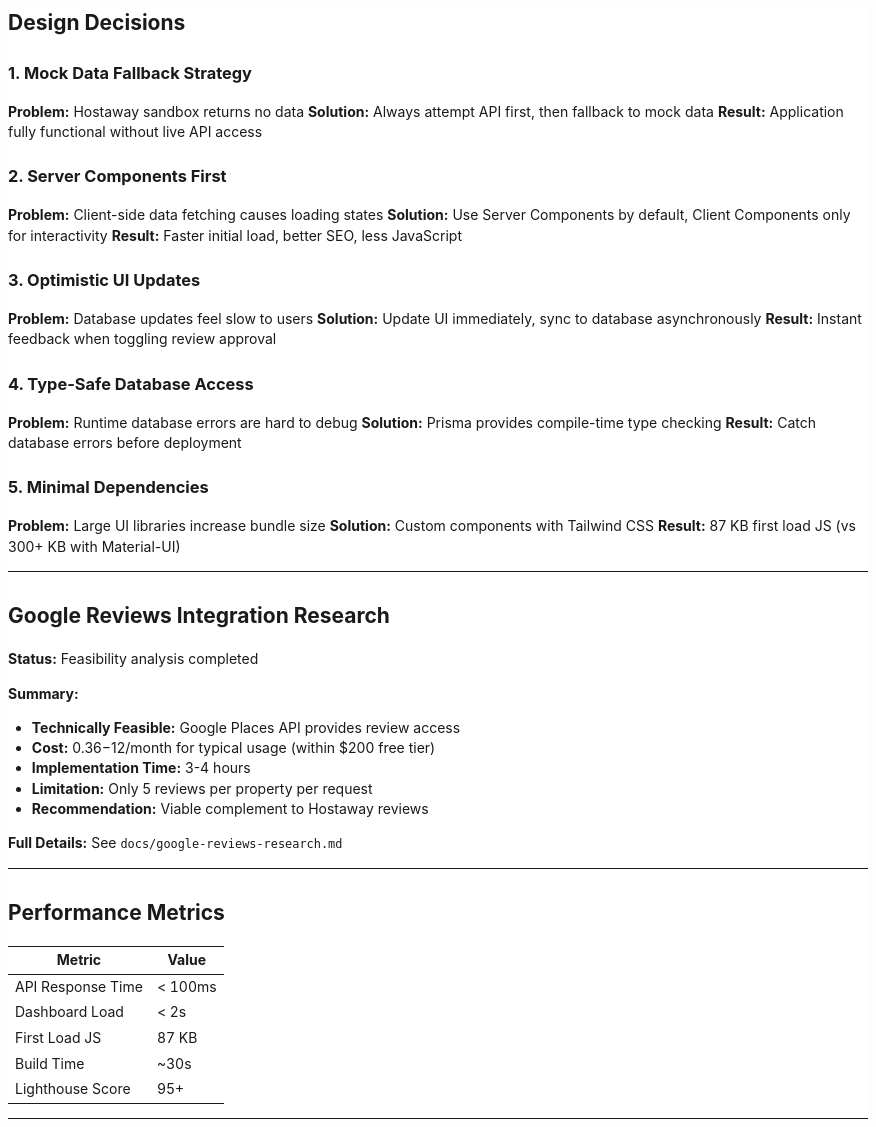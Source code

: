 
## Design Decisions

### 1. Mock Data Fallback Strategy
**Problem:** Hostaway sandbox returns no data
**Solution:** Always attempt API first, then fallback to mock data
**Result:** Application fully functional without live API access

### 2. Server Components First
**Problem:** Client-side data fetching causes loading states
**Solution:** Use Server Components by default, Client Components only for interactivity
**Result:** Faster initial load, better SEO, less JavaScript

### 3. Optimistic UI Updates
**Problem:** Database updates feel slow to users
**Solution:** Update UI immediately, sync to database asynchronously
**Result:** Instant feedback when toggling review approval

### 4. Type-Safe Database Access
**Problem:** Runtime database errors are hard to debug
**Solution:** Prisma provides compile-time type checking
**Result:** Catch database errors before deployment

### 5. Minimal Dependencies
**Problem:** Large UI libraries increase bundle size
**Solution:** Custom components with Tailwind CSS
**Result:** 87 KB first load JS (vs 300+ KB with Material-UI)

---

## Google Reviews Integration Research

**Status:** Feasibility analysis completed

**Summary:**
- **Technically Feasible:** Google Places API provides review access
- **Cost:** $0.36-$12/month for typical usage (within $200 free tier)
- **Implementation Time:** 3-4 hours
- **Limitation:** Only 5 reviews per property per request
- **Recommendation:** Viable complement to Hostaway reviews

**Full Details:** See `docs/google-reviews-research.md`

---

## Performance Metrics

| Metric | Value |
|--------|-------|
| API Response Time | < 100ms |
| Dashboard Load | < 2s |
| First Load JS | 87 KB |
| Build Time | ~30s |
| Lighthouse Score | 95+ |

---